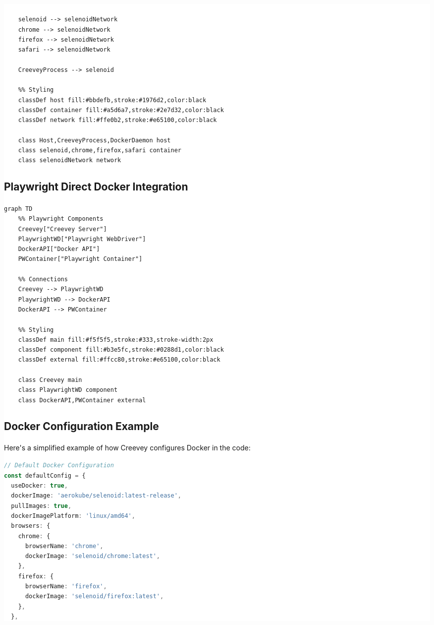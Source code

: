 ```mermaid

    selenoid --> selenoidNetwork
    chrome --> selenoidNetwork
    firefox --> selenoidNetwork
    safari --> selenoidNetwork

    CreeveyProcess --> selenoid

    %% Styling
    classDef host fill:#bbdefb,stroke:#1976d2,color:black
    classDef container fill:#a5d6a7,stroke:#2e7d32,color:black
    classDef network fill:#ffe0b2,stroke:#e65100,color:black

    class Host,CreeveyProcess,DockerDaemon host
    class selenoid,chrome,firefox,safari container
    class selenoidNetwork network
```

## Playwright Direct Docker Integration

```mermaid
graph TD
    %% Playwright Components
    Creevey["Creevey Server"]
    PlaywrightWD["Playwright WebDriver"]
    DockerAPI["Docker API"]
    PWContainer["Playwright Container"]

    %% Connections
    Creevey --> PlaywrightWD
    PlaywrightWD --> DockerAPI
    DockerAPI --> PWContainer

    %% Styling
    classDef main fill:#f5f5f5,stroke:#333,stroke-width:2px
    classDef component fill:#b3e5fc,stroke:#0288d1,color:black
    classDef external fill:#ffcc80,stroke:#e65100,color:black

    class Creevey main
    class PlaywrightWD component
    class DockerAPI,PWContainer external
```

## Docker Configuration Example

Here's a simplified example of how Creevey configures Docker in the code:

```typescript
// Default Docker Configuration
const defaultConfig = {
  useDocker: true,
  dockerImage: 'aerokube/selenoid:latest-release',
  pullImages: true,
  dockerImagePlatform: 'linux/amd64',
  browsers: {
    chrome: {
      browserName: 'chrome',
      dockerImage: 'selenoid/chrome:latest',
    },
    firefox: {
      browserName: 'firefox',
      dockerImage: 'selenoid/firefox:latest',
    },
  },
```